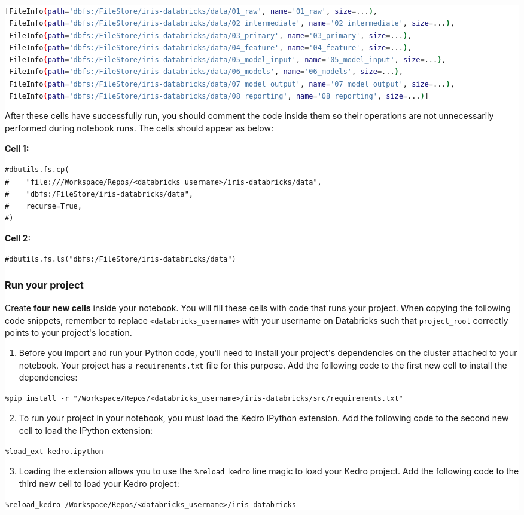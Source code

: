 ```bash
[FileInfo(path='dbfs:/FileStore/iris-databricks/data/01_raw', name='01_raw', size=...),
 FileInfo(path='dbfs:/FileStore/iris-databricks/data/02_intermediate', name='02_intermediate', size=...),
 FileInfo(path='dbfs:/FileStore/iris-databricks/data/03_primary', name='03_primary', size=...),
 FileInfo(path='dbfs:/FileStore/iris-databricks/data/04_feature', name='04_feature', size=...),
 FileInfo(path='dbfs:/FileStore/iris-databricks/data/05_model_input', name='05_model_input', size=...),
 FileInfo(path='dbfs:/FileStore/iris-databricks/data/06_models', name='06_models', size=...),
 FileInfo(path='dbfs:/FileStore/iris-databricks/data/07_model_output', name='07_model_output', size=...),
 FileInfo(path='dbfs:/FileStore/iris-databricks/data/08_reporting', name='08_reporting', size=...)]
```

After these cells have successfully run, you should comment the code inside them so their operations are not unnecessarily performed during notebook runs. The cells should appear as below:

**Cell 1:**

```ipython
#dbutils.fs.cp(
#    "file:///Workspace/Repos/<databricks_username>/iris-databricks/data",
#    "dbfs:/FileStore/iris-databricks/data",
#    recurse=True,
#)
```

**Cell 2:**

```ipython
#dbutils.fs.ls("dbfs:/FileStore/iris-databricks/data")
```

### Run your project

Create **four new cells** inside your notebook. You will fill these cells with code that runs your project. When copying the following code snippets, remember to replace `<databricks_username>` with your username on Databricks such that `project_root` correctly points to your project's location.

1. Before you import and run your Python code, you'll need to install your project's dependencies on the cluster attached to your notebook. Your project has a `requirements.txt` file for this purpose. Add the following code to the first new cell to install the dependencies:

```ipython
%pip install -r "/Workspace/Repos/<databricks_username>/iris-databricks/src/requirements.txt"
```

2. To run your project in your notebook, you must load the Kedro IPython extension. Add the following code to the second new cell to load the IPython extension:

```ipython
%load_ext kedro.ipython
```

3. Loading the extension allows you to use the `%reload_kedro` line magic to load your Kedro project. Add the following code to the third new cell to load your Kedro project:

```ipython
%reload_kedro /Workspace/Repos/<databricks_username>/iris-databricks
```
